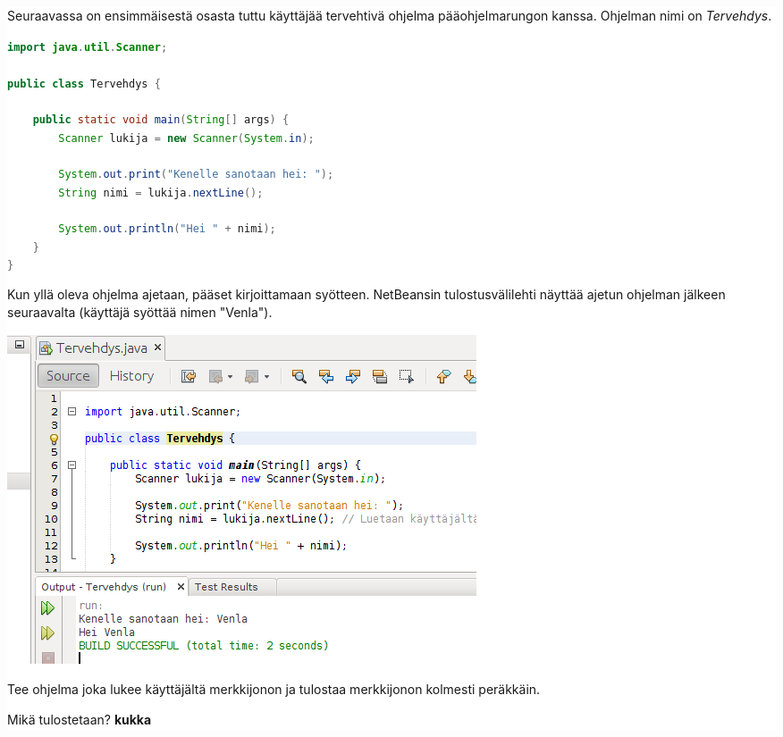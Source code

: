 </sample-output>



Seuraavassa on ensimmäisestä osasta tuttu käyttäjää tervehtivä ohjelma pääohjelmarungon kanssa. Ohjelman nimi on _Tervehdys_.


```java
import java.util.Scanner;

public class Tervehdys {

    public static void main(String[] args) {
        Scanner lukija = new Scanner(System.in);

        System.out.print("Kenelle sanotaan hei: ");
        String nimi = lukija.nextLine();

        System.out.println("Hei " + nimi);
    }
}
```

Kun yllä oleva ohjelma ajetaan, pääset kirjoittamaan syötteen.  NetBeansin tulostusvälilehti näyttää ajetun ohjelman jälkeen seuraavalta (käyttäjä syöttää nimen "Venla").

<div><img class="naytto" src="../img/material/netbeans-output-venla.png"/></div>


<programming-exercise name='Tulostus kolmesti' tmcname='osa03-Osa03_23.TulostusKolmesti'>


Tee ohjelma joka lukee käyttäjältä merkkijonon ja tulostaa merkkijonon kolmesti peräkkäin.


<sample-output>

Mikä tulostetaan? **kukka**
